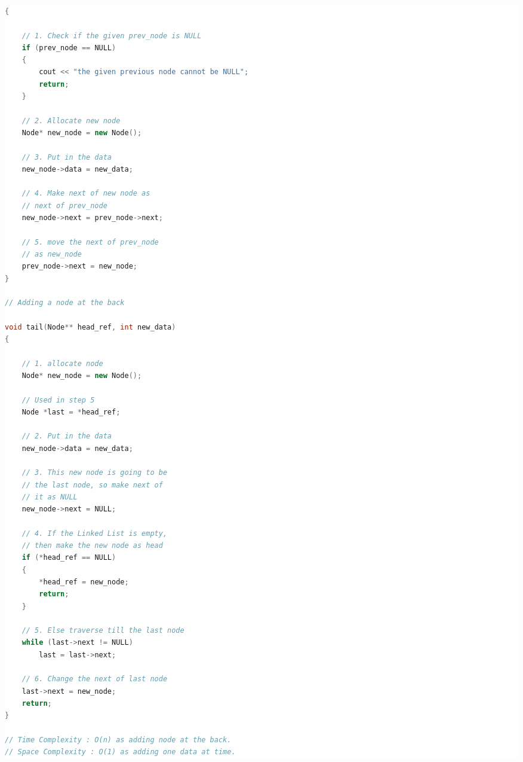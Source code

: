 ```cpp
{
    
    // 1. Check if the given prev_node is NULL 
    if (prev_node == NULL)  
    {  
        cout << "the given previous node cannot be NULL";  
        return;  
    } 
    
    // 2. Allocate new node
    Node* new_node = new Node(); 
    
    // 3. Put in the data 
    new_node->data = new_data;  
    
    // 4. Make next of new node as 
    // next of prev_node 
    new_node->next = prev_node->next;  
    
    // 5. move the next of prev_node
    // as new_node 
    prev_node->next = new_node;  
} 

// Adding a node at the back

void tail(Node** head_ref, int new_data)  
{  
    
    // 1. allocate node 
    Node* new_node = new Node(); 
    
    // Used in step 5 
    Node *last = *head_ref; 
    
    // 2. Put in the data 
    new_node->data = new_data;  
    
    // 3. This new node is going to be  
    // the last node, so make next of  
    // it as NULL
    new_node->next = NULL;  
    
    // 4. If the Linked List is empty, 
    // then make the new node as head 
    if (*head_ref == NULL)  
    {  
        *head_ref = new_node;  
        return;  
    }  
    
    // 5. Else traverse till the last node 
    while (last->next != NULL)  
        last = last->next;  
    
    // 6. Change the next of last node 
    last->next = new_node;  
    return;  
}

// Time Complexity : O(n) as adding node at the back.
// Space Complexity : O(1) as adding one data at time.
```